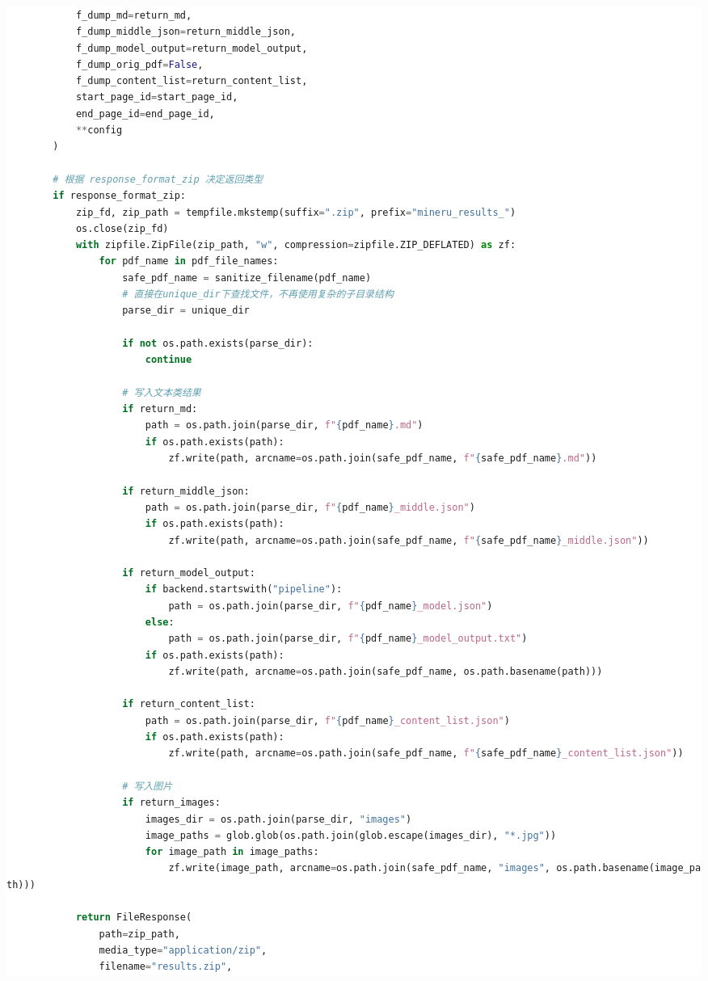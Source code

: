   ```python
              f_dump_md=return_md,
              f_dump_middle_json=return_middle_json,
              f_dump_model_output=return_model_output,
              f_dump_orig_pdf=False,
              f_dump_content_list=return_content_list,
              start_page_id=start_page_id,
              end_page_id=end_page_id,
              **config
          )
  
          # 根据 response_format_zip 决定返回类型
          if response_format_zip:
              zip_fd, zip_path = tempfile.mkstemp(suffix=".zip", prefix="mineru_results_")
              os.close(zip_fd) 
              with zipfile.ZipFile(zip_path, "w", compression=zipfile.ZIP_DEFLATED) as zf:
                  for pdf_name in pdf_file_names:
                      safe_pdf_name = sanitize_filename(pdf_name)
                      # 直接在unique_dir下查找文件，不再使用复杂的子目录结构
                      parse_dir = unique_dir
  
                      if not os.path.exists(parse_dir):
                          continue
  
                      # 写入文本类结果
                      if return_md:
                          path = os.path.join(parse_dir, f"{pdf_name}.md")
                          if os.path.exists(path):
                              zf.write(path, arcname=os.path.join(safe_pdf_name, f"{safe_pdf_name}.md"))
  
                      if return_middle_json:
                          path = os.path.join(parse_dir, f"{pdf_name}_middle.json")
                          if os.path.exists(path):
                              zf.write(path, arcname=os.path.join(safe_pdf_name, f"{safe_pdf_name}_middle.json"))
  
                      if return_model_output:
                          if backend.startswith("pipeline"):
                              path = os.path.join(parse_dir, f"{pdf_name}_model.json")
                          else:
                              path = os.path.join(parse_dir, f"{pdf_name}_model_output.txt")
                          if os.path.exists(path): 
                              zf.write(path, arcname=os.path.join(safe_pdf_name, os.path.basename(path)))
  
                      if return_content_list:
                          path = os.path.join(parse_dir, f"{pdf_name}_content_list.json")
                          if os.path.exists(path):
                              zf.write(path, arcname=os.path.join(safe_pdf_name, f"{safe_pdf_name}_content_list.json"))
  
                      # 写入图片
                      if return_images:
                          images_dir = os.path.join(parse_dir, "images")
                          image_paths = glob.glob(os.path.join(glob.escape(images_dir), "*.jpg"))
                          for image_path in image_paths:
                              zf.write(image_path, arcname=os.path.join(safe_pdf_name, "images", os.path.basename(image_path)))
  
              return FileResponse(
                  path=zip_path,
                  media_type="application/zip",
                  filename="results.zip",
  ```